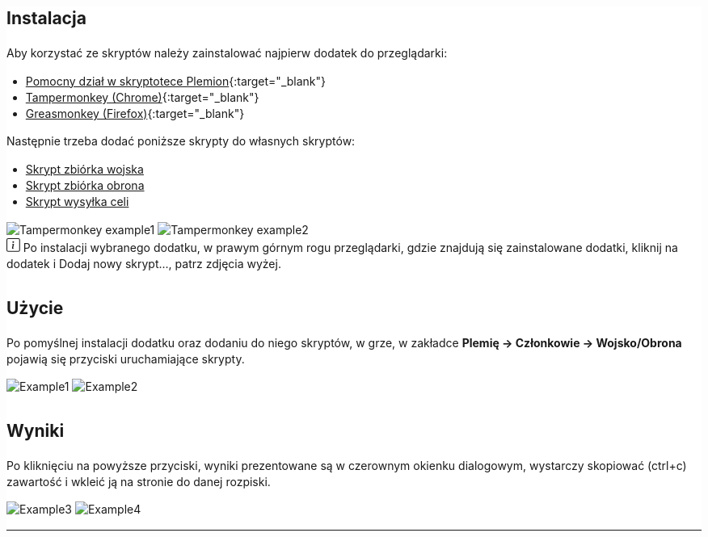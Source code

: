
## Instalacja

Aby korzystać ze skryptów należy zainstalować najpierw dodatek do przeglądarki:  

  * [Pomocny dział w skryptotece Plemion](https://forum.plemiona.pl/index.php?forums/skrypty-do-przegl%C4%85darek.974/){:target="_blank"}
  * [Tampermonkey (Chrome)](https://chrome.google.com/webstore/detail/tampermonkey/dhdgffkkebhmkfjojejmpbldmpobfkfo?hl=en){:target="_blank"}
  * [Greasmonkey (Firefox)](https://addons.mozilla.org/pl/firefox/addon/greasemonkey/){:target="_blank"}  

Następnie trzeba dodać poniższe skrypty do własnych skryptów:

  * [Skrypt zbiórka wojska](#army-script)
  * [Skrypt zbiórka obrona](#deff-script)
  * [Skrypt wysyłka celi](#send-script)


<img id="large" class="img-thumbnail" onclick="img_box(this)" style="max-height:250px;" src="/static/docs/tamper1.png"  alt="Tampermonkey example1">

<img id="large" class="img-thumbnail" onclick="img_box(this)" style="max-height:250px;" src="/static/docs/tamper2.png"  alt="Tampermonkey example2">

<div class="p-3 mb-2 bg-light text-dark"><svg xmlns="http://www.w3.org/2000/svg" width="1.2em" height="1.2em" fill="currentColor" class="bi bi-info-square" viewBox="0 0 16 16"><path d="M14 1a1 1 0 0 1 1 1v12a1 1 0 0 1-1 1H2a1 1 0 0 1-1-1V2a1 1 0 0 1 1-1h12zM2 0a2 2 0 0 0-2 2v12a2 2 0 0 0 2 2h12a2 2 0 0 0 2-2V2a2 2 0 0 0-2-2H2z"/><path d="M8.93 6.588l-2.29.287-.082.38.45.083c.294.07.352.176.288.469l-.738 3.468c-.194.897.105 1.319.808 1.319.545 0 1.178-.252 1.465-.598l.088-.416c-.2.176-.492.246-.686.246-.275 0-.375-.193-.304-.533L8.93 6.588zM9 4.5a1 1 0 1 1-2 0 1 1 0 0 1 2 0z"/></svg> Po instalacji wybranego dodatku, w prawym górnym rogu przeglądarki, gdzie znajdują się zainstalowane dodatki, kliknij na dodatek i <span class="md-correct2">Dodaj nowy skrypt...</span>, patrz zdjęcia wyżej.</div>

## Użycie

Po pomyślnej instalacji dodatku oraz dodaniu do niego skryptów, w grze, w zakładce **Plemię -> Członkowie -> Wojsko/Obrona** pojawią się przyciski uruchamiające skrypty.

<img id="large" class="img-thumbnail" onclick="img_box(this)" style="max-height:250px;" src="/static/images/zbiorkawojsko.png"  alt="Example1">
   

<img id="large" class="img-thumbnail" onclick="img_box(this)" style="max-height:250px;" src="/static/images/zbiorkaobrona.png" alt="Example2">

## Wyniki

Po kliknięciu na powyższe przyciski, wyniki prezentowane są w czerownym okienku dialogowym, wystarczy skopiować (ctrl+c) zawartość i wkleić ją na stronie do danej rozpiski.

<img id="large" class="img-thumbnail" onclick="img_box(this)" style="max-height:250px;" src="/static/images/resultwojsko.png" alt="Example3">  

<img id="large" class="img-thumbnail" onclick="img_box(this)" style="max-height:250px;" src="/static/images/resultobrona.png" alt="Example4">

---
